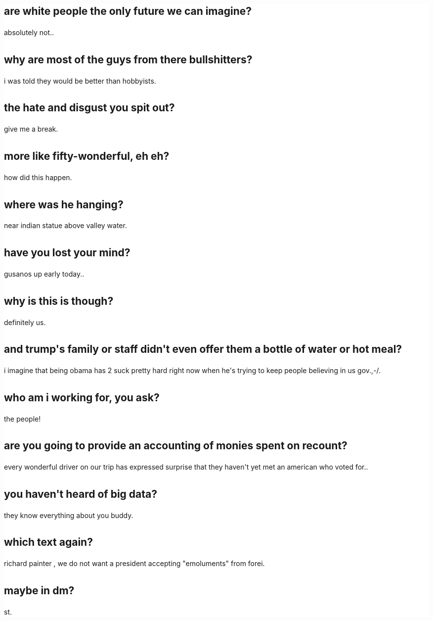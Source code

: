## are white people the only future we can imagine?
absolutely not..

## why are most of the guys from there bullshitters?
i was told they would be better than hobbyists.

## the hate and disgust you spit out?
give me a break.

## more like fifty-wonderful, eh eh?
how did this happen.

## where was he hanging?
near indian statue above valley water.

## have you lost your mind?
gusanos up early today..

## why is this is though?
definitely us.

## and trump's family or staff didn't even offer them a bottle of water or hot meal?
i imagine that being obama has 2 suck pretty hard right now when he's trying to keep people believing in us gov.,-/.

## who am i working for, you ask?
the people!

## are you going to provide an accounting of monies spent on recount?
every wonderful driver on our trip has expressed surprise that they haven't yet met an american who voted for..

## you haven't heard of big data?
they know everything about you buddy.

## which text again?
richard painter , we do not want a president accepting "emoluments" from forei.

## maybe in dm?
st.

